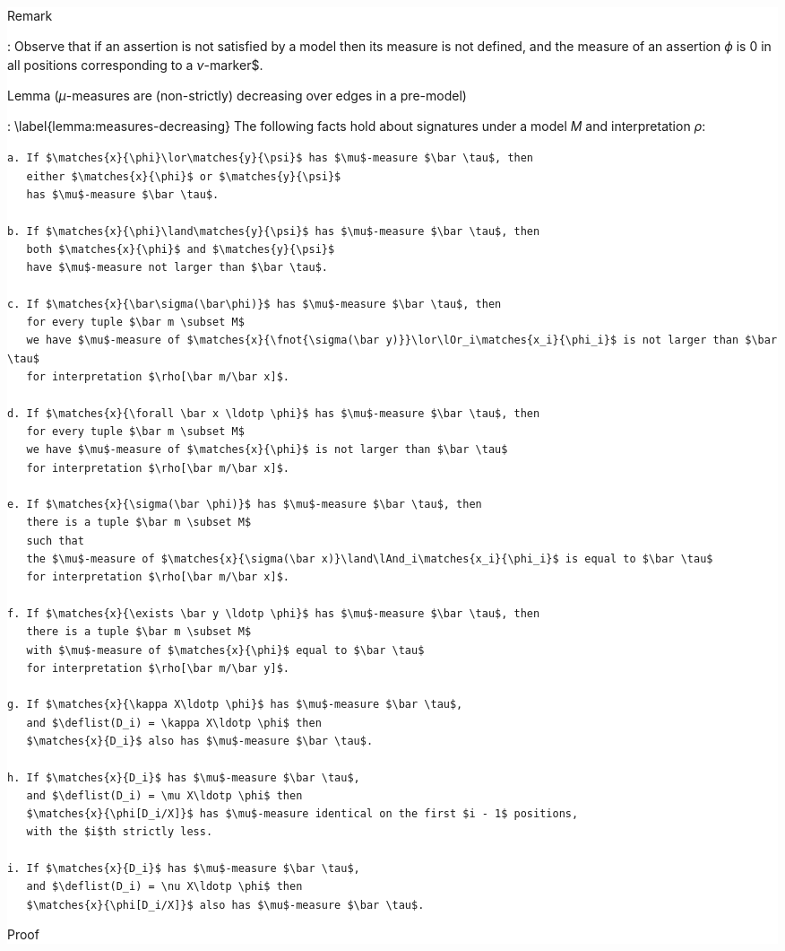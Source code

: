 Remark

:   Observe that
    if an assertion is not satisfied by a model then its measure is not defined,
    and the measure of an assertion $\phi$ is $0$ in all positions corresponding to a $\nu$-marker$. 


Lemma ($\mu$-measures are (non-strictly) decreasing over edges in a pre-model)

:   \label{lemma:measures-decreasing}
    The following facts hold about signatures under a model $M$ and interpretation $\rho$:

    a. If $\matches{x}{\phi}\lor\matches{y}{\psi}$ has $\mu$-measure $\bar \tau$, then
       either $\matches{x}{\phi}$ or $\matches{y}{\psi}$
       has $\mu$-measure $\bar \tau$.

    b. If $\matches{x}{\phi}\land\matches{y}{\psi}$ has $\mu$-measure $\bar \tau$, then
       both $\matches{x}{\phi}$ and $\matches{y}{\psi}$
       have $\mu$-measure not larger than $\bar \tau$.

    c. If $\matches{x}{\bar\sigma(\bar\phi)}$ has $\mu$-measure $\bar \tau$, then
       for every tuple $\bar m \subset M$
       we have $\mu$-measure of $\matches{x}{\fnot{\sigma(\bar y)}}\lor\lOr_i\matches{x_i}{\phi_i}$ is not larger than $\bar \tau$
       for interpretation $\rho[\bar m/\bar x]$.

    d. If $\matches{x}{\forall \bar x \ldotp \phi}$ has $\mu$-measure $\bar \tau$, then
       for every tuple $\bar m \subset M$
       we have $\mu$-measure of $\matches{x}{\phi}$ is not larger than $\bar \tau$
       for interpretation $\rho[\bar m/\bar x]$.

    e. If $\matches{x}{\sigma(\bar \phi)}$ has $\mu$-measure $\bar \tau$, then
       there is a tuple $\bar m \subset M$
       such that
       the $\mu$-measure of $\matches{x}{\sigma(\bar x)}\land\lAnd_i\matches{x_i}{\phi_i}$ is equal to $\bar \tau$
       for interpretation $\rho[\bar m/\bar x]$.

    f. If $\matches{x}{\exists \bar y \ldotp \phi}$ has $\mu$-measure $\bar \tau$, then
       there is a tuple $\bar m \subset M$
       with $\mu$-measure of $\matches{x}{\phi}$ equal to $\bar \tau$
       for interpretation $\rho[\bar m/\bar y]$.

    g. If $\matches{x}{\kappa X\ldotp \phi}$ has $\mu$-measure $\bar \tau$,
       and $\deflist(D_i) = \kappa X\ldotp \phi$ then
       $\matches{x}{D_i}$ also has $\mu$-measure $\bar \tau$.

    h. If $\matches{x}{D_i}$ has $\mu$-measure $\bar \tau$,
       and $\deflist(D_i) = \mu X\ldotp \phi$ then
       $\matches{x}{\phi[D_i/X]}$ has $\mu$-measure identical on the first $i - 1$ positions,
       with the $i$th strictly less.

    i. If $\matches{x}{D_i}$ has $\mu$-measure $\bar \tau$,
       and $\deflist(D_i) = \nu X\ldotp \phi$ then
       $\matches{x}{\phi[D_i/X]}$ also has $\mu$-measure $\bar \tau$.

Proof
